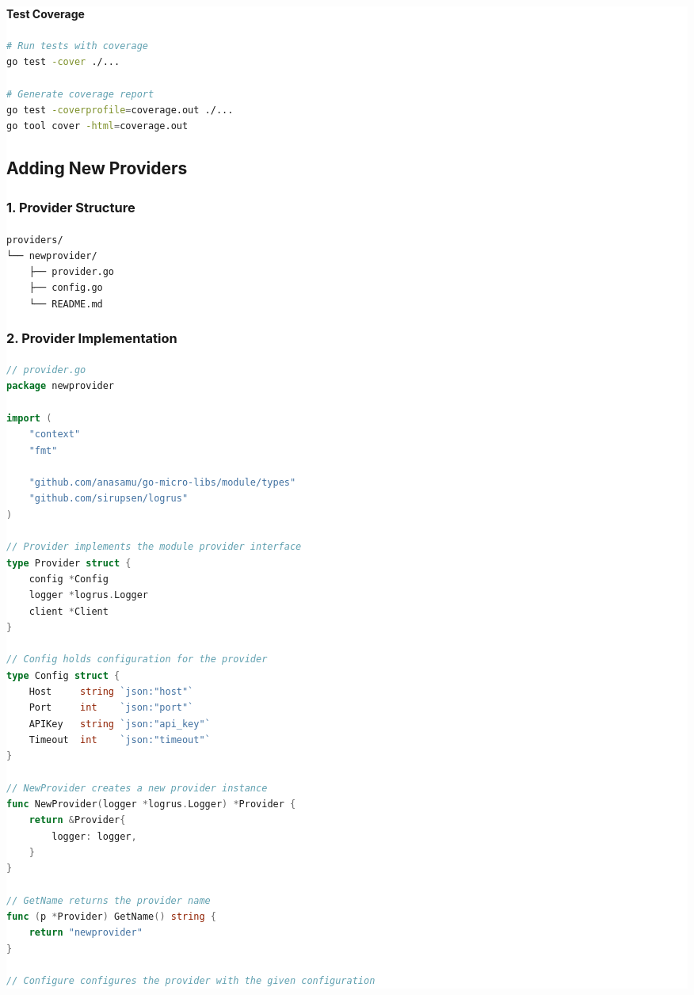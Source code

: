 #### Test Coverage
```bash
# Run tests with coverage
go test -cover ./...

# Generate coverage report
go test -coverprofile=coverage.out ./...
go tool cover -html=coverage.out
```

## Adding New Providers

### 1. Provider Structure

```
providers/
└── newprovider/
    ├── provider.go
    ├── config.go
    └── README.md
```

### 2. Provider Implementation

```go
// provider.go
package newprovider

import (
    "context"
    "fmt"
    
    "github.com/anasamu/go-micro-libs/module/types"
    "github.com/sirupsen/logrus"
)

// Provider implements the module provider interface
type Provider struct {
    config *Config
    logger *logrus.Logger
    client *Client
}

// Config holds configuration for the provider
type Config struct {
    Host     string `json:"host"`
    Port     int    `json:"port"`
    APIKey   string `json:"api_key"`
    Timeout  int    `json:"timeout"`
}

// NewProvider creates a new provider instance
func NewProvider(logger *logrus.Logger) *Provider {
    return &Provider{
        logger: logger,
    }
}

// GetName returns the provider name
func (p *Provider) GetName() string {
    return "newprovider"
}

// Configure configures the provider with the given configuration
```